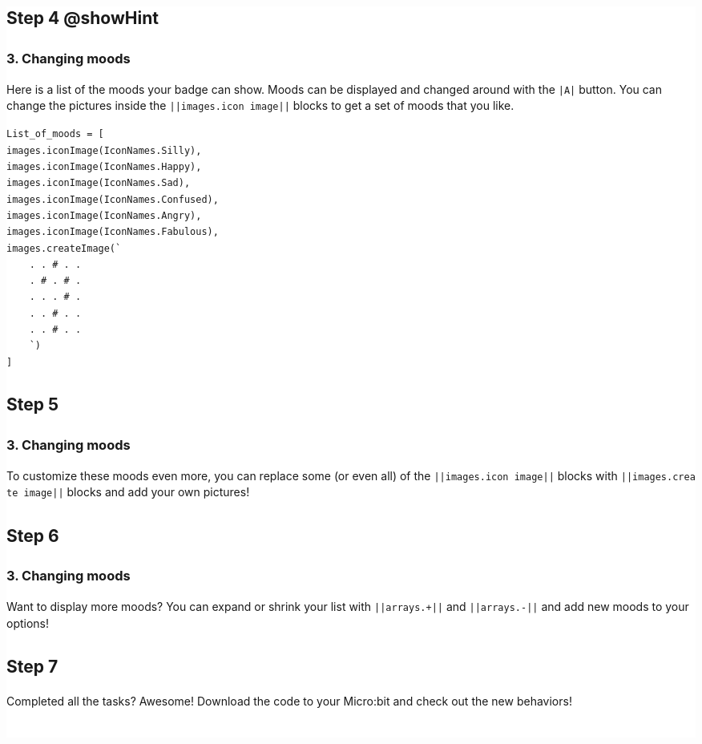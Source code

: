## Step 4 @showHint
### 3. Changing moods
Here is a list of the moods  your badge can show. Moods can be displayed and changed around with the ``|A|`` button. You can change the pictures inside the ``||images.icon image||`` blocks to get a set of moods that you like.
```block
List_of_moods = [
images.iconImage(IconNames.Silly),
images.iconImage(IconNames.Happy),
images.iconImage(IconNames.Sad),
images.iconImage(IconNames.Confused),
images.iconImage(IconNames.Angry),
images.iconImage(IconNames.Fabulous),
images.createImage(`
    . . # . .
    . # . # .
    . . . # .
    . . # . .
    . . # . .
    `)
]
```

## Step 5
### 3. Changing moods
To customize these moods even more, you can replace some (or even all) of the ``||images.icon image||`` blocks with ``||images.create image||`` blocks and add your own pictures!

## Step 6
### 3. Changing moods
Want to display more moods? You can expand or shrink your list with ``||arrays.+||`` and  ``||arrays.-||`` and add new moods to your options!

## Step 7
Completed all the tasks? Awesome! Download the code to your Micro:bit and check out the new behaviors!

 
